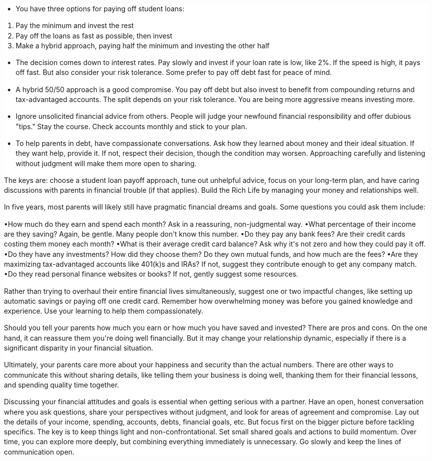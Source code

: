 - You have three options for paying off student loans:

1. Pay the minimum and invest the rest
2. Pay off the loans as fast as possible, then invest
3. Make a hybrid approach, paying half the minimum and investing the other half

- The decision comes down to interest rates. Pay slowly and invest if your loan rate is low, like 2%. If the speed is high, it pays off fast. But also consider your risk tolerance. Some prefer to pay off debt fast for peace of mind.

- A hybrid 50/50 approach is a good compromise. You pay off debt but also invest to benefit from compounding returns and tax-advantaged accounts. The split depends on your risk tolerance. You are being more aggressive means investing more.

- Ignore unsolicited financial advice from others. People will judge your newfound financial responsibility and offer dubious "tips." Stay the course. Check accounts monthly and stick to your plan.

- To help parents in debt, have compassionate conversations. Ask how they learned about money and their ideal situation. If they want help, provide it. If not, respect their decision, though the condition may worsen. Approaching carefully and listening without judgment will make them more open to sharing.

The keys are: choose a student loan payoff approach, tune out unhelpful advice, focus on your long-term plan, and have caring discussions with parents in financial trouble (if that applies). Build the Rich Life by managing your money and relationships well.

In five years, most parents will likely still have pragmatic financial dreams and goals. Some questions you could ask them include:

•How much do they earn and spend each month? Ask in a reassuring, non-judgmental way.
•What percentage of their income are they saving? Again, be gentle. Many people don't know this number.
•Do they pay any bank fees? Are their credit cards costing them money each month?
•What is their average credit card balance? Ask why it's not zero and how they could pay it off.
•Do they have any investments? How did they choose them? Do they own mutual funds, and how much are the fees?
•Are they maximizing tax-advantaged accounts like 401(k)s and IRAs? If not, suggest they contribute enough to get any company match.
•Do they read personal finance websites or books? If not, gently suggest some resources.

Rather than trying to overhaul their entire financial lives simultaneously, suggest one or two impactful changes, like setting up automatic savings or paying off one credit card. Remember how overwhelming money was before you gained knowledge and experience. Use your learning to help them compassionately.

Should you tell your parents how much you earn or how much you have saved and invested? There are pros and cons. On the one hand, it can reassure them you're doing well financially. But it may change your relationship dynamic, especially if there is a significant disparity in your financial situation.

Ultimately, your parents care more about your happiness and security than the actual numbers. There are other ways to communicate this without sharing details, like telling them your business is doing well, thanking them for their financial lessons, and spending quality time together.

Discussing your financial attitudes and goals is essential when getting serious with a partner. Have an open, honest conversation where you ask questions, share your perspectives without judgment, and look for areas of agreement and compromise. Lay out the details of your income, spending, accounts, debts, financial goals, etc. But focus first on the bigger picture before tackling specifics. The key is to keep things light and non-confrontational. Set small shared goals and actions to build momentum. Over time, you can explore more deeply, but combining everything immediately is unnecessary. Go slowly and keep the lines of communication open.
